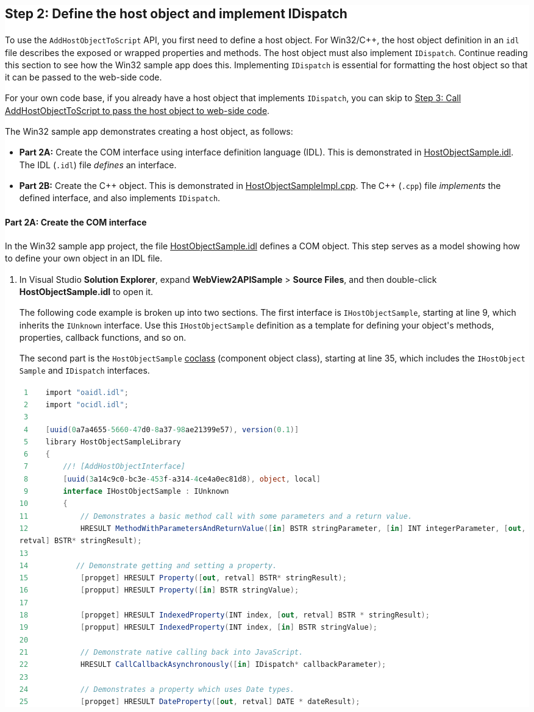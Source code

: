 

## Step 2: Define the host object and implement IDispatch

To use the `AddHostObjectToScript` API, you first need to define a host object.  For Win32/C++, the host object definition in an `idl` file describes the exposed or wrapped properties and methods.  The host object must also implement `IDispatch`.  Continue reading this section to see how the Win32 sample app does this.  Implementing `IDispatch` is essential for formatting the host object so that it can be passed to the web-side code.

For your own code base, if you already have a host object that implements `IDispatch`, you can skip to [Step 3: Call AddHostObjectToScript to pass the host object to web-side code](#step-3-call-addhostobjecttoscript-to-pass-the-host-object-to-web-side-code).

The Win32 sample app demonstrates creating a host object, as follows:

* **Part 2A:** Create the COM interface using interface definition language (IDL). This is demonstrated in [HostObjectSample.idl](https://github.com/MicrosoftEdge/WebView2Samples/blob/main/SampleApps/WebView2APISample/HostObjectSample.idl).  The IDL (`.idl`) file *defines* an interface.

* **Part 2B:** Create the C++ object. This is demonstrated in [HostObjectSampleImpl.cpp](https://github.com/MicrosoftEdge/WebView2Samples/blob/main/SampleApps/WebView2APISample/HostObjectSampleImpl.cpp).  The C++ (`.cpp`) file *implements* the defined interface, and also implements `IDispatch`.



#### Part 2A: Create the COM interface

In the Win32 sample app project, the file [HostObjectSample.idl](https://github.com/MicrosoftEdge/WebView2Samples/blob/main/SampleApps/WebView2APISample/HostObjectSample.idl) defines a COM object.  This step serves as a model showing how to define your own object in an IDL file.

1.  In Visual Studio **Solution Explorer**, expand **WebView2APISample** > **Source Files**, and then double-click **HostObjectSample.idl** to open it.

    The following code example is broken up into two sections. The first interface is `IHostObjectSample`, starting at line 9, which inherits the `IUnknown` interface. Use this `IHostObjectSample` definition as a template for defining your object's methods, properties, callback functions, and so on.
    
    The second part is the `HostObjectSample` [coclass](/windows/win32/midl/coclass) (component object class), starting at line 35, which includes the `IHostObjectSample` and `IDispatch` interfaces.

    ```csharp
     1    import "oaidl.idl";
     2    import "ocidl.idl";
     3
     4    [uuid(0a7a4655-5660-47d0-8a37-98ae21399e57), version(0.1)]
     5    library HostObjectSampleLibrary
     6    {
     7        //! [AddHostObjectInterface]
     8        [uuid(3a14c9c0-bc3e-453f-a314-4ce4a0ec81d8), object, local]
     9        interface IHostObjectSample : IUnknown
    10        {
    11            // Demonstrates a basic method call with some parameters and a return value.
    12            HRESULT MethodWithParametersAndReturnValue([in] BSTR stringParameter, [in] INT integerParameter, [out, retval] BSTR* stringResult);
    13    
    14           // Demonstrate getting and setting a property.
    15            [propget] HRESULT Property([out, retval] BSTR* stringResult);
    16            [propput] HRESULT Property([in] BSTR stringValue);
    17
    18            [propget] HRESULT IndexedProperty(INT index, [out, retval] BSTR * stringResult);
    19            [propput] HRESULT IndexedProperty(INT index, [in] BSTR stringValue);
    20
    21            // Demonstrate native calling back into JavaScript.
    22            HRESULT CallCallbackAsynchronously([in] IDispatch* callbackParameter);
    23
    24            // Demonstrates a property which uses Date types.
    25            [propget] HRESULT DateProperty([out, retval] DATE * dateResult);